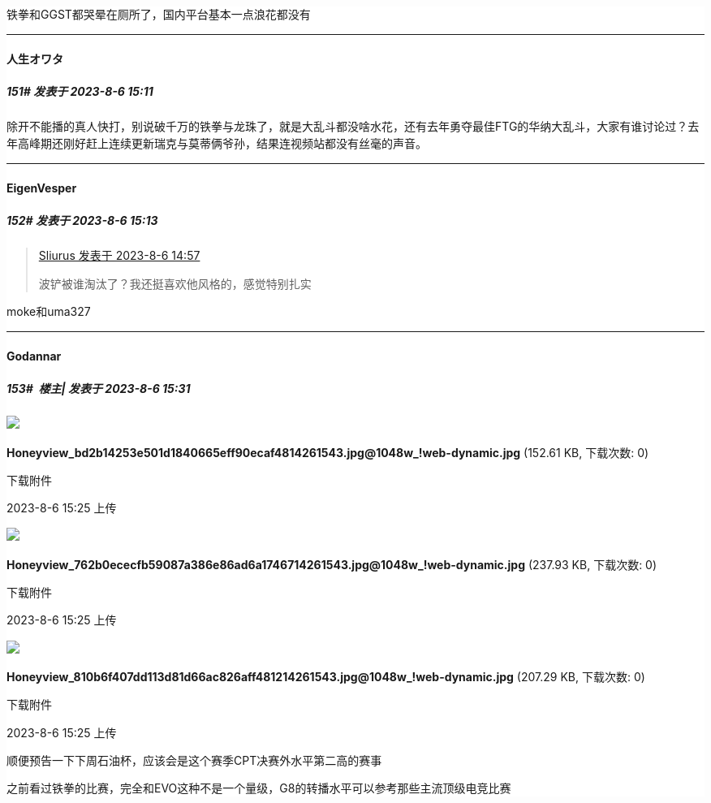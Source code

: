 铁拳和GGST都哭晕在厕所了，国内平台基本一点浪花都没有


*****

####  人生オワタ  
##### 151#       发表于 2023-8-6 15:11

除开不能播的真人快打，别说破千万的铁拳与龙珠了，就是大乱斗都没啥水花，还有去年勇夺最佳FTG的华纳大乱斗，大家有谁讨论过？去年高峰期还刚好赶上连续更新瑞克与莫蒂俩爷孙，结果连视频站都没有丝毫的声音。

*****

####  EigenVesper  
##### 152#       发表于 2023-8-6 15:13

<blockquote><a href="httphttps://bbs.saraba1st.com/2b/forum.php?mod=redirect&amp;goto=findpost&amp;pid=61925491&amp;ptid=2147084" target="_blank">Sliurus 发表于 2023-8-6 14:57</a>

波铲被谁淘汰了？我还挺喜欢他风格的，感觉特别扎实</blockquote>
moke和uma327


*****

####  Godannar  
##### 153#         楼主| 发表于 2023-8-6 15:31

<img src="https://img.saraba1st.com/forum/202308/06/152542pp6xfu9zjdynac96.jpg" referrerpolicy="no-referrer">

<strong>Honeyview_bd2b14253e501d1840665eff90ecaf4814261543.jpg@1048w_!web-dynamic.jpg</strong> (152.61 KB, 下载次数: 0)

下载附件

2023-8-6 15:25 上传

<img src="https://img.saraba1st.com/forum/202308/06/152536asks9981u7wgjl91.jpg" referrerpolicy="no-referrer">

<strong>Honeyview_762b0ececfb59087a386e86ad6a1746714261543.jpg@1048w_!web-dynamic.jpg</strong> (237.93 KB, 下载次数: 0)

下载附件

2023-8-6 15:25 上传

<img src="https://img.saraba1st.com/forum/202308/06/152539r12inn7nwn2f14it.jpg" referrerpolicy="no-referrer">

<strong>Honeyview_810b6f407dd113d81d66ac826aff481214261543.jpg@1048w_!web-dynamic.jpg</strong> (207.29 KB, 下载次数: 0)

下载附件

2023-8-6 15:25 上传

顺便预告一下下周石油杯，应该会是这个赛季CPT决赛外水平第二高的赛事

之前看过铁拳的比赛，完全和EVO这种不是一个量级，G8的转播水平可以参考那些主流顶级电竞比赛
